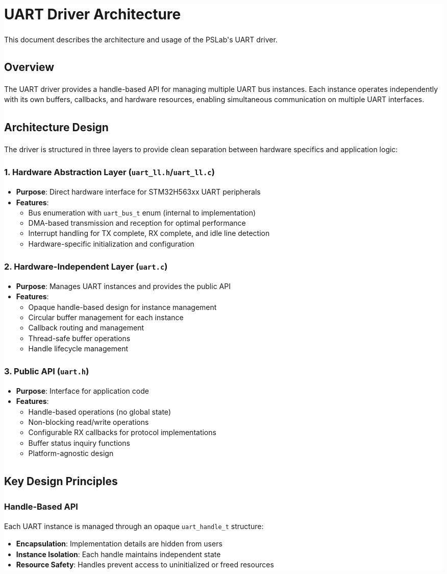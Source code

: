 # UART Driver Architecture

This document describes the architecture and usage of the PSLab's UART driver.

## Overview

The UART driver provides a handle-based API for managing multiple UART bus instances. Each instance operates independently with its own buffers, callbacks, and hardware resources, enabling simultaneous communication on multiple UART interfaces.

## Architecture Design

The driver is structured in three layers to provide clean separation between hardware specifics and application logic:

### 1. Hardware Abstraction Layer (`uart_ll.h`/`uart_ll.c`)
- **Purpose**: Direct hardware interface for STM32H563xx UART peripherals
- **Features**: 
  - Bus enumeration with `uart_bus_t` enum (internal to implementation)
  - DMA-based transmission and reception for optimal performance
  - Interrupt handling for TX complete, RX complete, and idle line detection
  - Hardware-specific initialization and configuration

### 2. Hardware-Independent Layer (`uart.c`)
- **Purpose**: Manages UART instances and provides the public API
- **Features**:
  - Opaque handle-based design for instance management
  - Circular buffer management for each instance
  - Callback routing and management
  - Thread-safe buffer operations
  - Handle lifecycle management

### 3. Public API (`uart.h`)
- **Purpose**: Interface for application code
- **Features**:
  - Handle-based operations (no global state)
  - Non-blocking read/write operations
  - Configurable RX callbacks for protocol implementations
  - Buffer status inquiry functions
  - Platform-agnostic design

## Key Design Principles

### Handle-Based API
Each UART instance is managed through an opaque `uart_handle_t` structure:
- **Encapsulation**: Implementation details are hidden from users
- **Instance Isolation**: Each handle maintains independent state
- **Resource Safety**: Handles prevent access to uninitialized or freed resources
